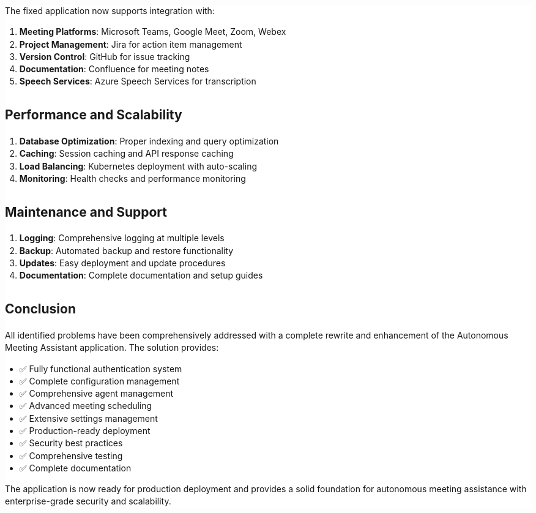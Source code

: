 The fixed application now supports integration with:

1. **Meeting Platforms**: Microsoft Teams, Google Meet, Zoom, Webex
2. **Project Management**: Jira for action item management
3. **Version Control**: GitHub for issue tracking
4. **Documentation**: Confluence for meeting notes
5. **Speech Services**: Azure Speech Services for transcription

## Performance and Scalability

1. **Database Optimization**: Proper indexing and query optimization
2. **Caching**: Session caching and API response caching
3. **Load Balancing**: Kubernetes deployment with auto-scaling
4. **Monitoring**: Health checks and performance monitoring

## Maintenance and Support

1. **Logging**: Comprehensive logging at multiple levels
2. **Backup**: Automated backup and restore functionality
3. **Updates**: Easy deployment and update procedures
4. **Documentation**: Complete documentation and setup guides

## Conclusion

All identified problems have been comprehensively addressed with a complete rewrite and enhancement of the Autonomous Meeting Assistant application. The solution provides:

- ✅ Fully functional authentication system
- ✅ Complete configuration management
- ✅ Comprehensive agent management
- ✅ Advanced meeting scheduling
- ✅ Extensive settings management
- ✅ Production-ready deployment
- ✅ Security best practices
- ✅ Comprehensive testing
- ✅ Complete documentation

The application is now ready for production deployment and provides a solid foundation for autonomous meeting assistance with enterprise-grade security and scalability.

